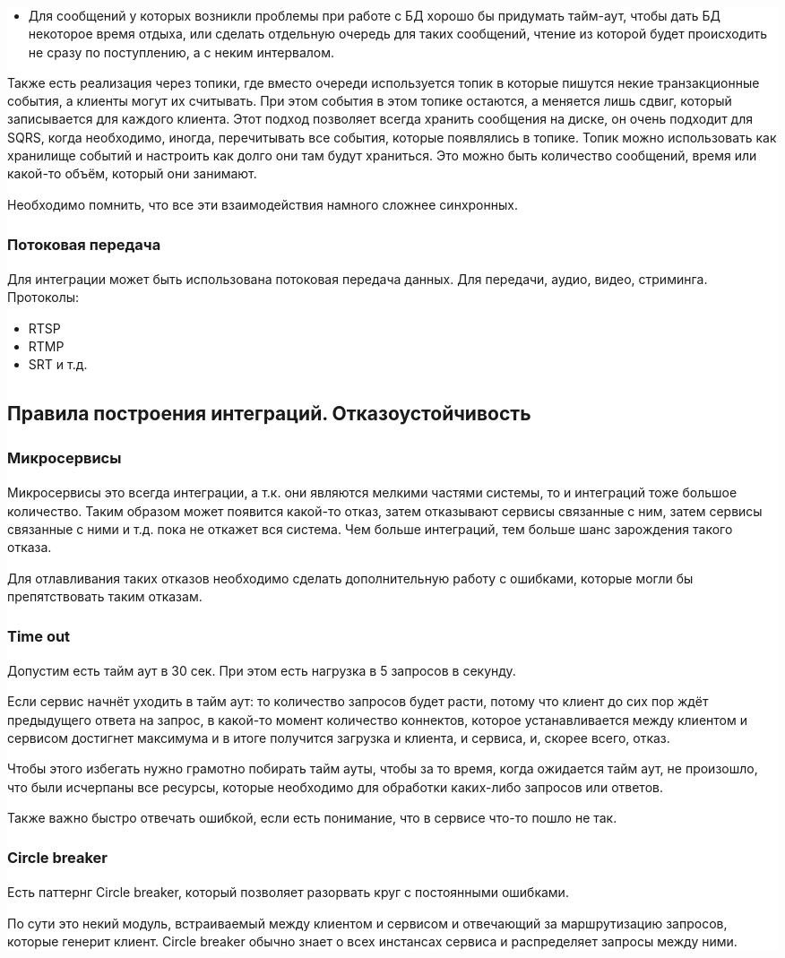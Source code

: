 - Для сообщений у которых возникли проблемы при работе с БД хорошо бы придумать тайм-аут, чтобы дать БД некоторое время отдыха, или сделать отдельную очередь для таких сообщений, чтение из которой будет происходить не сразу по поступлению, а с неким интервалом.

Также есть реализация через топики, где вместо очереди используется топик в которые пишутся некие транзакционные события, а клиенты могут их считывать. При этом события в этом топике остаются, а меняется лишь сдвиг, который записывается для каждого клиента. Этот подход позволяет всегда хранить сообщения на диске, он очень подходит для SQRS, когда необходимо, иногда, перечитывать все события, которые появлялись в топике. Топик можно использовать как хранилище событий и настроить как долго они там будут храниться. Это можно быть количество сообщений, время или какой-то объём, который они занимают.

Необходимо помнить, что все эти взаимодействия намного сложнее синхронных.

### Потоковая передача

Для интеграции может быть использована потоковая передача данных. Для передачи, аудио, видео, стриминга. Протоколы:

* RTSP
* RTMP
* SRT и т.д.

## Правила построения интеграций. Отказоустойчивость

### Микросервисы

Микросервисы это всегда интеграции, а т.к. они являются мелкими частями системы, то и интеграций тоже большое количество. Таким образом может появится какой-то отказ, затем отказывают сервисы связанные с ним, затем сервисы связанные с ними и т.д. пока не откажет вся система. Чем больше интеграций, тем больше шанс зарождения такого отказа.

Для отлавливания таких отказов необходимо сделать дополнительную работу с ошибками, которые могли бы препятствовать таким отказам.

### Time out

Допустим есть тайм аут в 30 сек. При этом есть нагрузка в 5 запросов в секунду.

Если сервис начнёт уходить в тайм аут: то количество запросов будет расти, потому что клиент до сих пор ждёт предыдущего ответа на запрос, в какой-то момент количество коннектов, которое устанавливается между клиентом и сервисом достигнет максимума и в итоге получится загрузка и клиента, и сервиса, и, скорее всего, отказ.

Чтобы этого избегать нужно грамотно побирать тайм ауты, чтобы за то время, когда ожидается тайм аут, не произошло, что были исчерпаны все ресурсы, которые необходимо для обработки каких-либо запросов или ответов.

Также важно быстро отвечать ошибкой, если есть понимание, что в сервисе что-то пошло не так.

### Circle breaker

Есть паттернг Circle breaker, который позволяет разорвать круг с постоянными ошибками.

По сути это некий модуль, встраиваемый между клиентом и сервисом и отвечающий за маршрутизацию запросов, которые генерит клиент. Circle breaker обычно знает о всех инстансах сервиса и распределяет запросы между ними.
